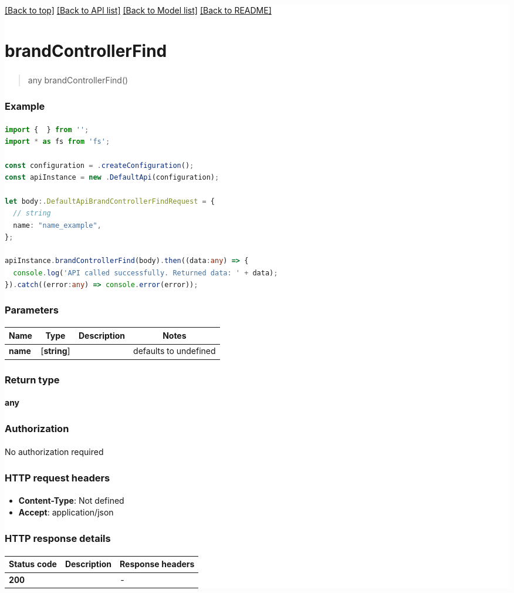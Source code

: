 [[Back to top]](#) [[Back to API list]](README.md#documentation-for-api-endpoints) [[Back to Model list]](README.md#documentation-for-models) [[Back to README]](README.md)

# **brandControllerFind**
> any brandControllerFind()


### Example


```typescript
import {  } from '';
import * as fs from 'fs';

const configuration = .createConfiguration();
const apiInstance = new .DefaultApi(configuration);

let body:.DefaultApiBrandControllerFindRequest = {
  // string
  name: "name_example",
};

apiInstance.brandControllerFind(body).then((data:any) => {
  console.log('API called successfully. Returned data: ' + data);
}).catch((error:any) => console.error(error));
```


### Parameters

Name | Type | Description  | Notes
------------- | ------------- | ------------- | -------------
 **name** | [**string**] |  | defaults to undefined


### Return type

**any**

### Authorization

No authorization required

### HTTP request headers

 - **Content-Type**: Not defined
 - **Accept**: application/json


### HTTP response details
| Status code | Description | Response headers |
|-------------|-------------|------------------|
**200** |  |  -  |
